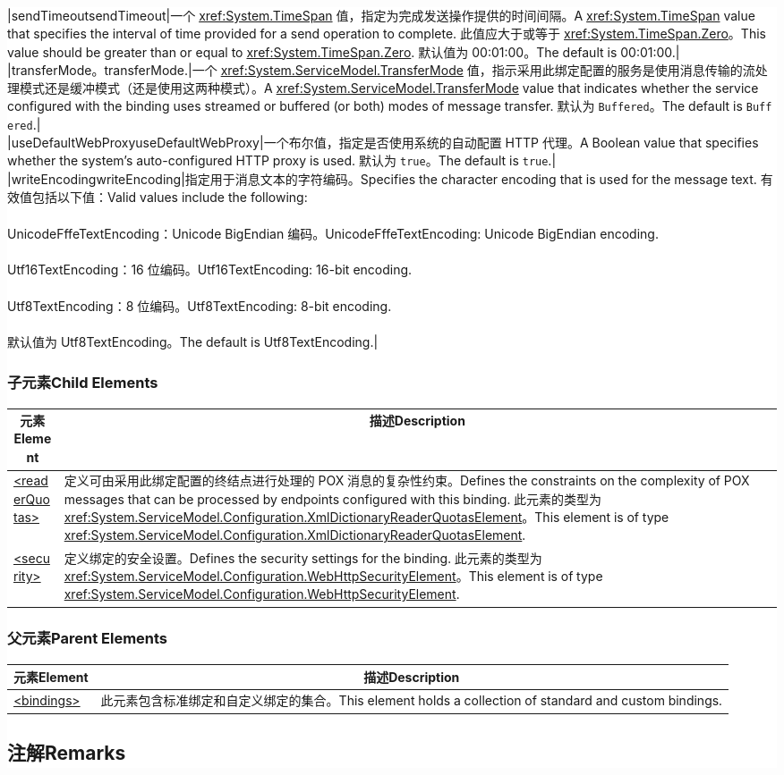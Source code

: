 |<span data-ttu-id="af889-158">sendTimeout</span><span class="sxs-lookup"><span data-stu-id="af889-158">sendTimeout</span></span>|<span data-ttu-id="af889-159">一个 <xref:System.TimeSpan> 值，指定为完成发送操作提供的时间间隔。</span><span class="sxs-lookup"><span data-stu-id="af889-159">A <xref:System.TimeSpan> value that specifies the interval of time provided for a send operation to complete.</span></span> <span data-ttu-id="af889-160">此值应大于或等于 <xref:System.TimeSpan.Zero>。</span><span class="sxs-lookup"><span data-stu-id="af889-160">This value should be greater than or equal to <xref:System.TimeSpan.Zero>.</span></span> <span data-ttu-id="af889-161">默认值为 00:01:00。</span><span class="sxs-lookup"><span data-stu-id="af889-161">The default is 00:01:00.</span></span>|  
|<span data-ttu-id="af889-162">transferMode。</span><span class="sxs-lookup"><span data-stu-id="af889-162">transferMode.</span></span>|<span data-ttu-id="af889-163">一个 <xref:System.ServiceModel.TransferMode> 值，指示采用此绑定配置的服务是使用消息传输的流处理模式还是缓冲模式（还是使用这两种模式）。</span><span class="sxs-lookup"><span data-stu-id="af889-163">A <xref:System.ServiceModel.TransferMode> value that indicates whether the service configured with the binding uses streamed or buffered (or both) modes of message transfer.</span></span> <span data-ttu-id="af889-164">默认为 `Buffered`。</span><span class="sxs-lookup"><span data-stu-id="af889-164">The default is `Buffered`.</span></span>|  
|<span data-ttu-id="af889-165">useDefaultWebProxy</span><span class="sxs-lookup"><span data-stu-id="af889-165">useDefaultWebProxy</span></span>|<span data-ttu-id="af889-166">一个布尔值，指定是否使用系统的自动配置 HTTP 代理。</span><span class="sxs-lookup"><span data-stu-id="af889-166">A Boolean value that specifies whether the system’s auto-configured HTTP proxy is used.</span></span> <span data-ttu-id="af889-167">默认为 `true`。</span><span class="sxs-lookup"><span data-stu-id="af889-167">The default is `true`.</span></span>|  
|<span data-ttu-id="af889-168">writeEncoding</span><span class="sxs-lookup"><span data-stu-id="af889-168">writeEncoding</span></span>|<span data-ttu-id="af889-169">指定用于消息文本的字符编码。</span><span class="sxs-lookup"><span data-stu-id="af889-169">Specifies the character encoding that is used for the message text.</span></span> <span data-ttu-id="af889-170">有效值包括以下值：</span><span class="sxs-lookup"><span data-stu-id="af889-170">Valid values include the following:</span></span><br /><br /> <span data-ttu-id="af889-171">UnicodeFffeTextEncoding：Unicode BigEndian 编码。</span><span class="sxs-lookup"><span data-stu-id="af889-171">UnicodeFffeTextEncoding: Unicode BigEndian encoding.</span></span><br /><br /> <span data-ttu-id="af889-172">Utf16TextEncoding：16 位编码。</span><span class="sxs-lookup"><span data-stu-id="af889-172">Utf16TextEncoding: 16-bit encoding.</span></span><br /><br /> <span data-ttu-id="af889-173">Utf8TextEncoding：8 位编码。</span><span class="sxs-lookup"><span data-stu-id="af889-173">Utf8TextEncoding: 8-bit encoding.</span></span><br /><br /> <span data-ttu-id="af889-174">默认值为 Utf8TextEncoding。</span><span class="sxs-lookup"><span data-stu-id="af889-174">The default is Utf8TextEncoding.</span></span>|  
  
### <a name="child-elements"></a><span data-ttu-id="af889-175">子元素</span><span class="sxs-lookup"><span data-stu-id="af889-175">Child Elements</span></span>  
  
|<span data-ttu-id="af889-176">元素</span><span class="sxs-lookup"><span data-stu-id="af889-176">Element</span></span>|<span data-ttu-id="af889-177">描述</span><span class="sxs-lookup"><span data-stu-id="af889-177">Description</span></span>|  
|-------------|-----------------|  
|[\<readerQuotas>](https://docs.microsoft.com/previous-versions/dotnet/netframework-4.0/ms731325(v=vs.100))|<span data-ttu-id="af889-178">定义可由采用此绑定配置的终结点进行处理的 POX 消息的复杂性约束。</span><span class="sxs-lookup"><span data-stu-id="af889-178">Defines the constraints on the complexity of POX messages that can be processed by endpoints configured with this binding.</span></span> <span data-ttu-id="af889-179">此元素的类型为 <xref:System.ServiceModel.Configuration.XmlDictionaryReaderQuotasElement>。</span><span class="sxs-lookup"><span data-stu-id="af889-179">This element is of type <xref:System.ServiceModel.Configuration.XmlDictionaryReaderQuotasElement>.</span></span>|  
|[\<security>](security-of-webhttpbinding.md)|<span data-ttu-id="af889-180">定义绑定的安全设置。</span><span class="sxs-lookup"><span data-stu-id="af889-180">Defines the security settings for the binding.</span></span> <span data-ttu-id="af889-181">此元素的类型为 <xref:System.ServiceModel.Configuration.WebHttpSecurityElement>。</span><span class="sxs-lookup"><span data-stu-id="af889-181">This element is of type <xref:System.ServiceModel.Configuration.WebHttpSecurityElement>.</span></span>|  
  
### <a name="parent-elements"></a><span data-ttu-id="af889-182">父元素</span><span class="sxs-lookup"><span data-stu-id="af889-182">Parent Elements</span></span>  
  
|<span data-ttu-id="af889-183">元素</span><span class="sxs-lookup"><span data-stu-id="af889-183">Element</span></span>|<span data-ttu-id="af889-184">描述</span><span class="sxs-lookup"><span data-stu-id="af889-184">Description</span></span>|  
|-------------|-----------------|  
|[\<bindings>](bindings.md)|<span data-ttu-id="af889-185">此元素包含标准绑定和自定义绑定的集合。</span><span class="sxs-lookup"><span data-stu-id="af889-185">This element holds a collection of standard and custom bindings.</span></span>|  
  
## <a name="remarks"></a><span data-ttu-id="af889-186">注解</span><span class="sxs-lookup"><span data-stu-id="af889-186">Remarks</span></span>  